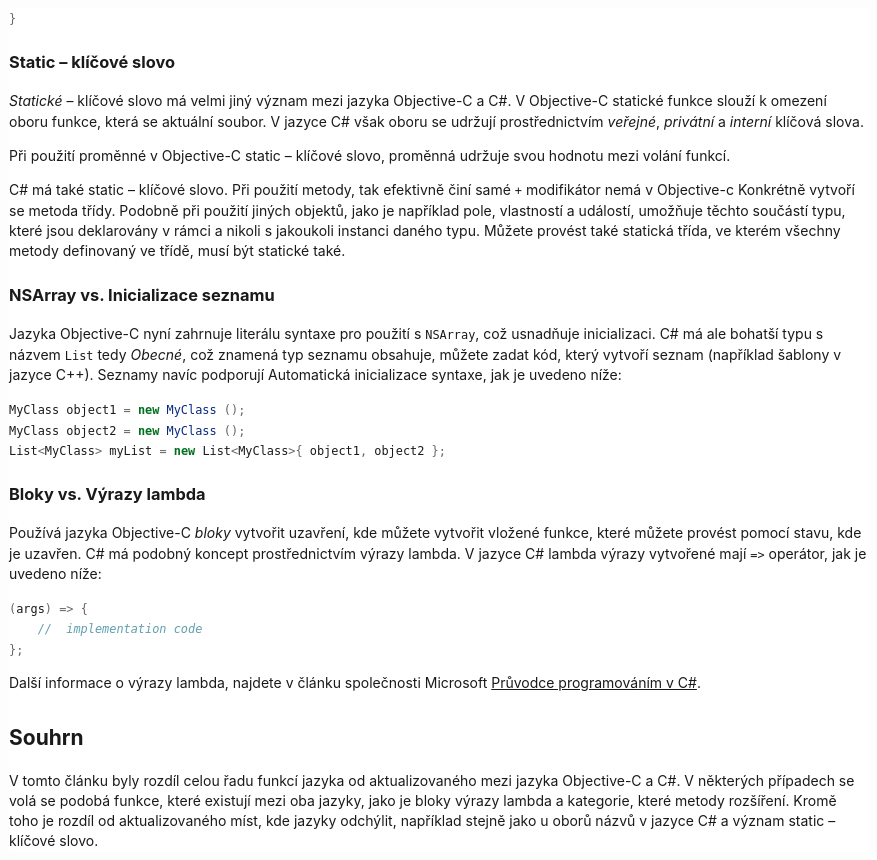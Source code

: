 ```csharp
}
```

### <a name="static-keyword"></a>Static – klíčové slovo

*Statické* – klíčové slovo má velmi jiný význam mezi jazyka Objective-C a C#. V Objective-C statické funkce slouží k omezení oboru funkce, která se aktuální soubor. V jazyce C# však oboru se udržují prostřednictvím *veřejné*, *privátní* a *interní* klíčová slova.

Při použití proměnné v Objective-C static – klíčové slovo, proměnná udržuje svou hodnotu mezi volání funkcí.

C# má také static – klíčové slovo. Při použití metody, tak efektivně činí samé `+` modifikátor nemá v Objective-c Konkrétně vytvoří se metoda třídy. Podobně při použití jiných objektů, jako je například pole, vlastností a událostí, umožňuje těchto součástí typu, které jsou deklarovány v rámci a nikoli s jakoukoli instanci daného typu. Můžete provést také statická třída, ve kterém všechny metody definovaný ve třídě, musí být statické také.

### <a name="nsarray-vs-list-initialization"></a>NSArray vs. Inicializace seznamu

Jazyka Objective-C nyní zahrnuje literálu syntaxe pro použití s `NSArray`, což usnadňuje inicializaci. C# má ale bohatší typu s názvem `List` tedy *Obecné*, což znamená typ seznamu obsahuje, můžete zadat kód, který vytvoří seznam (například šablony v jazyce C++). Seznamy navíc podporují Automatická inicializace syntaxe, jak je uvedeno níže:

```csharp
MyClass object1 = new MyClass ();
MyClass object2 = new MyClass ();
List<MyClass> myList = new List<MyClass>{ object1, object2 };
```

### <a name="blocks-vs-lambda-expressions"></a>Bloky vs. Výrazy lambda

Používá jazyka Objective-C *bloky* vytvořit uzavření, kde můžete vytvořit vložené funkce, které můžete provést pomocí stavu, kde je uzavřen. C# má podobný koncept prostřednictvím výrazy lambda. V jazyce C# lambda výrazy vytvořené mají `=>` operátor, jak je uvedeno níže:

```csharp
(args) => {
    //  implementation code
};
```

Další informace o výrazy lambda, najdete v článku společnosti Microsoft [Průvodce programováním v C#](http://msdn.microsoft.com/library/vstudio/bb397687.aspx).

## <a name="summary"></a>Souhrn

V tomto článku byly rozdíl celou řadu funkcí jazyka od aktualizovaného mezi jazyka Objective-C a C#. V některých případech se volá se podobá funkce, které existují mezi oba jazyky, jako je bloky výrazy lambda a kategorie, které metody rozšíření. Kromě toho je rozdíl od aktualizovaného míst, kde jazyky odchýlit, například stejně jako u oborů názvů v jazyce C# a význam static – klíčové slovo.
